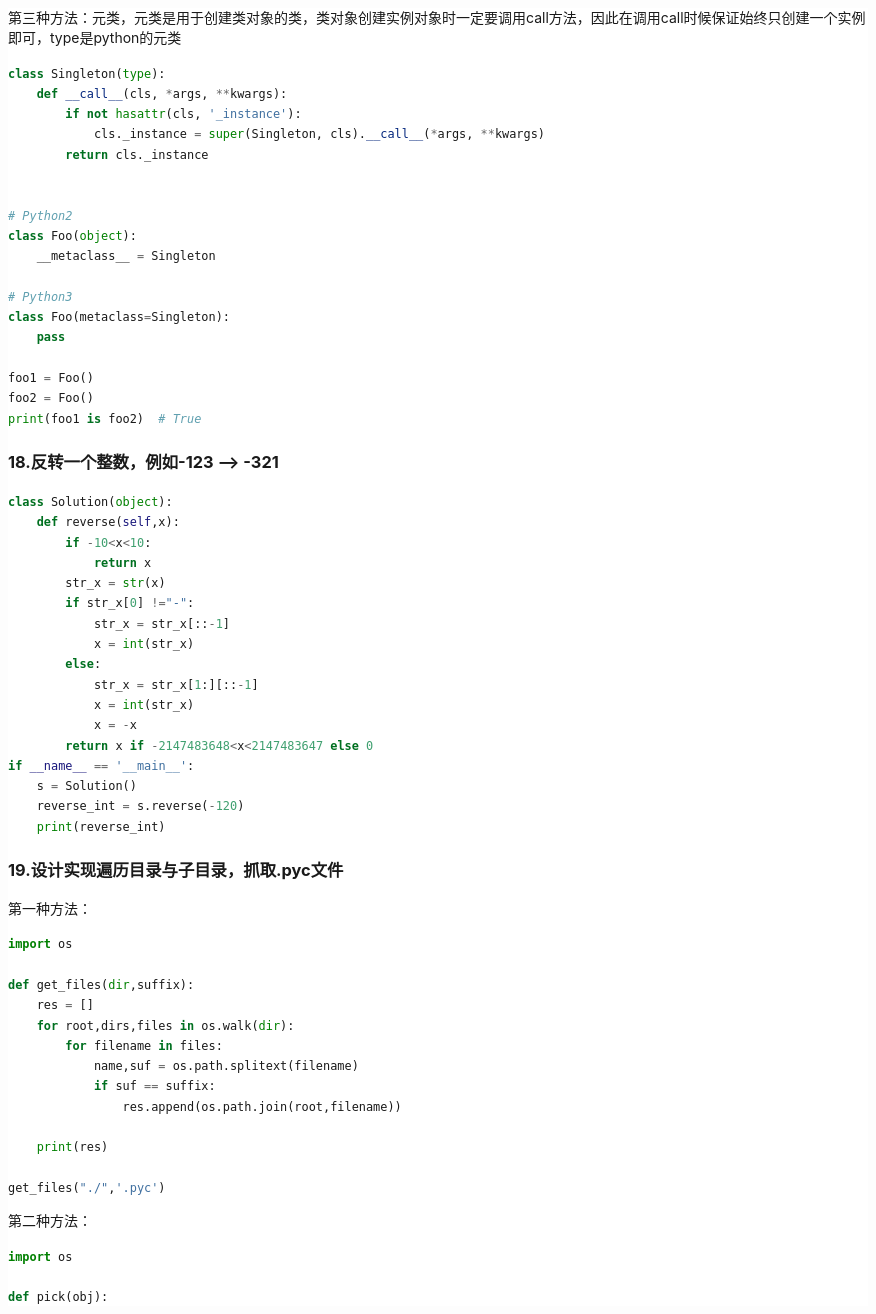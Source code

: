 第三种方法：元类，元类是用于创建类对象的类，类对象创建实例对象时一定要调用call方法，因此在调用call时候保证始终只创建一个实例即可，type是python的元类
```python
class Singleton(type):
    def __call__(cls, *args, **kwargs):
        if not hasattr(cls, '_instance'):
            cls._instance = super(Singleton, cls).__call__(*args, **kwargs)
        return cls._instance


# Python2
class Foo(object):
    __metaclass__ = Singleton

# Python3
class Foo(metaclass=Singleton):
    pass

foo1 = Foo()
foo2 = Foo()
print(foo1 is foo2)  # True

```
### 18.反转一个整数，例如-123 --> -321 
```python
class Solution(object):
    def reverse(self,x):
        if -10<x<10:
            return x
        str_x = str(x)
        if str_x[0] !="-":
            str_x = str_x[::-1]
            x = int(str_x)
        else:
            str_x = str_x[1:][::-1]
            x = int(str_x)
            x = -x
        return x if -2147483648<x<2147483647 else 0
if __name__ == '__main__':
    s = Solution()
    reverse_int = s.reverse(-120)
    print(reverse_int)
```
### 19.设计实现遍历目录与子目录，抓取.pyc文件
第一种方法：
```python
import os

def get_files(dir,suffix):
    res = []
    for root,dirs,files in os.walk(dir):
        for filename in files:
            name,suf = os.path.splitext(filename)
            if suf == suffix:
                res.append(os.path.join(root,filename))

    print(res)

get_files("./",'.pyc')
```
第二种方法：
```python
import os

def pick(obj):
```